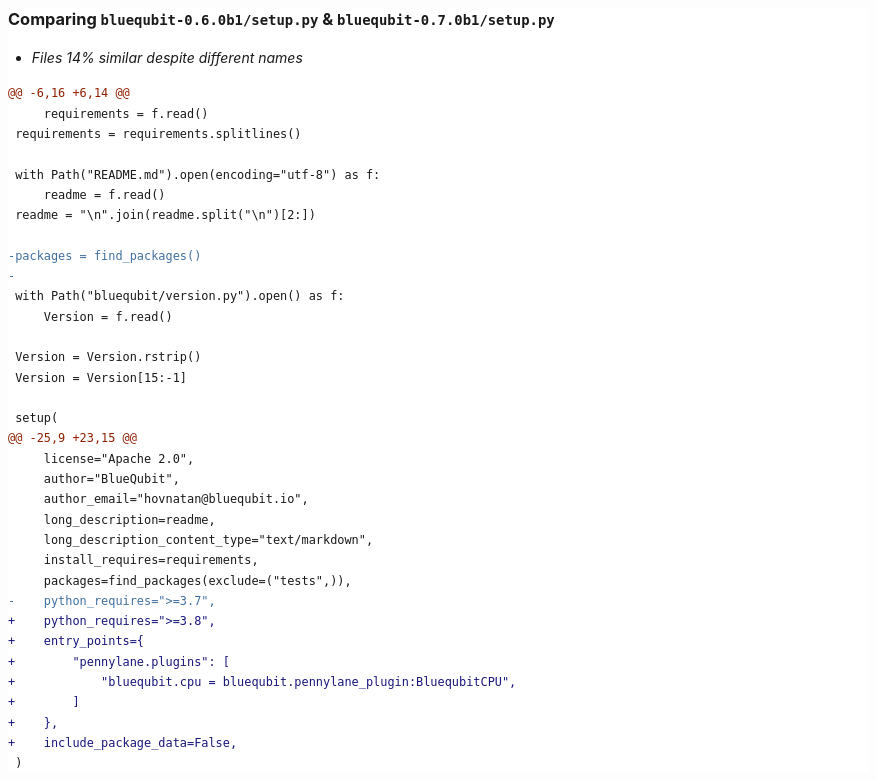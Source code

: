 ### Comparing `bluequbit-0.6.0b1/setup.py` & `bluequbit-0.7.0b1/setup.py`

 * *Files 14% similar despite different names*

```diff
@@ -6,16 +6,14 @@
     requirements = f.read()
 requirements = requirements.splitlines()
 
 with Path("README.md").open(encoding="utf-8") as f:
     readme = f.read()
 readme = "\n".join(readme.split("\n")[2:])
 
-packages = find_packages()
-
 with Path("bluequbit/version.py").open() as f:
     Version = f.read()
 
 Version = Version.rstrip()
 Version = Version[15:-1]
 
 setup(
@@ -25,9 +23,15 @@
     license="Apache 2.0",
     author="BlueQubit",
     author_email="hovnatan@bluequbit.io",
     long_description=readme,
     long_description_content_type="text/markdown",
     install_requires=requirements,
     packages=find_packages(exclude=("tests",)),
-    python_requires=">=3.7",
+    python_requires=">=3.8",
+    entry_points={
+        "pennylane.plugins": [
+            "bluequbit.cpu = bluequbit.pennylane_plugin:BluequbitCPU",
+        ]
+    },
+    include_package_data=False,
 )
```

